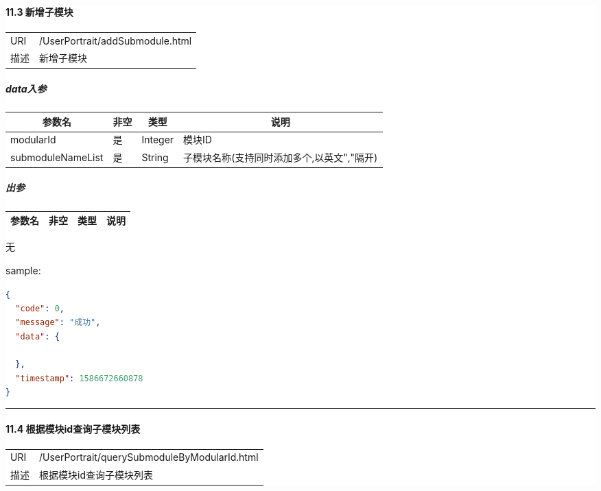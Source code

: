 #### 11.3 新增子模块
<table>
  <tbody>
    <tr>
      <td>URI</td>
      <td>/UserPortrait/addSubmodule.html</td>
    </tr>
    <tr>
      <td>描述</td>
      <td>新增子模块</td>
    </tr>
  </tbody>
</table>

##### data入参

参数名|非空|类型|说明
---|---|---|---
modularId | 是 | Integer| 模块ID
submoduleNameList | 是 | String| 子模块名称(支持同时添加多个,以英文","隔开)

##### 出参

参数名|非空|类型|说明
---|---|---|---
无

sample:
```json
{
  "code": 0,
  "message": "成功",
  "data": {

  },
  "timestamp": 1586672660878
}
```
------
#### 11.4 根据模块id查询子模块列表
<table>
  <tbody>
    <tr>
      <td>URI</td>
      <td>/UserPortrait/querySubmoduleByModularId.html</td>
    </tr>
    <tr>
      <td>描述</td>
      <td>根据模块id查询子模块列表</td>
    </tr>
  </tbody>
</table>

